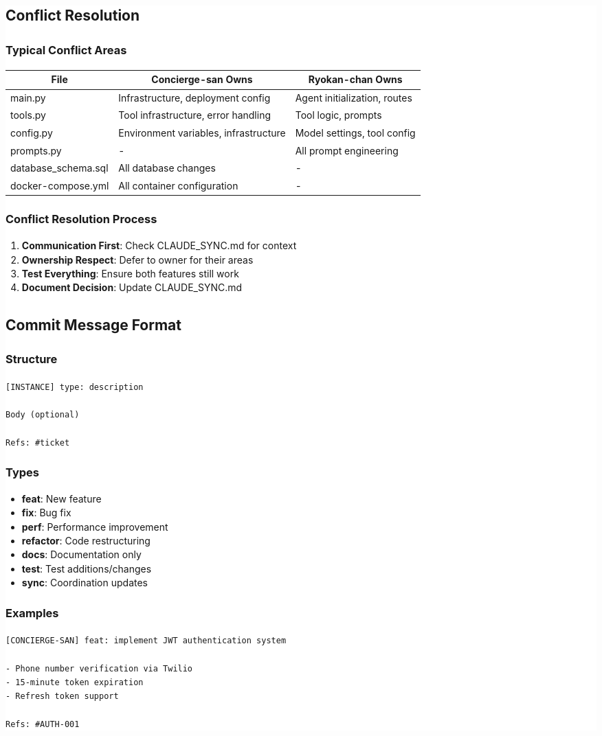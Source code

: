 ## Conflict Resolution

### Typical Conflict Areas
| File | Concierge-san Owns | Ryokan-chan Owns |
|------|-------------------|------------------|
| main.py | Infrastructure, deployment config | Agent initialization, routes |
| tools.py | Tool infrastructure, error handling | Tool logic, prompts |
| config.py | Environment variables, infrastructure | Model settings, tool config |
| prompts.py | - | All prompt engineering |
| database_schema.sql | All database changes | - |
| docker-compose.yml | All container configuration | - |

### Conflict Resolution Process
1. **Communication First**: Check CLAUDE_SYNC.md for context
2. **Ownership Respect**: Defer to owner for their areas
3. **Test Everything**: Ensure both features still work
4. **Document Decision**: Update CLAUDE_SYNC.md

## Commit Message Format

### Structure
```
[INSTANCE] type: description

Body (optional)

Refs: #ticket
```

### Types
- **feat**: New feature
- **fix**: Bug fix
- **perf**: Performance improvement
- **refactor**: Code restructuring
- **docs**: Documentation only
- **test**: Test additions/changes
- **sync**: Coordination updates

### Examples
```
[CONCIERGE-SAN] feat: implement JWT authentication system

- Phone number verification via Twilio
- 15-minute token expiration
- Refresh token support

Refs: #AUTH-001
```
